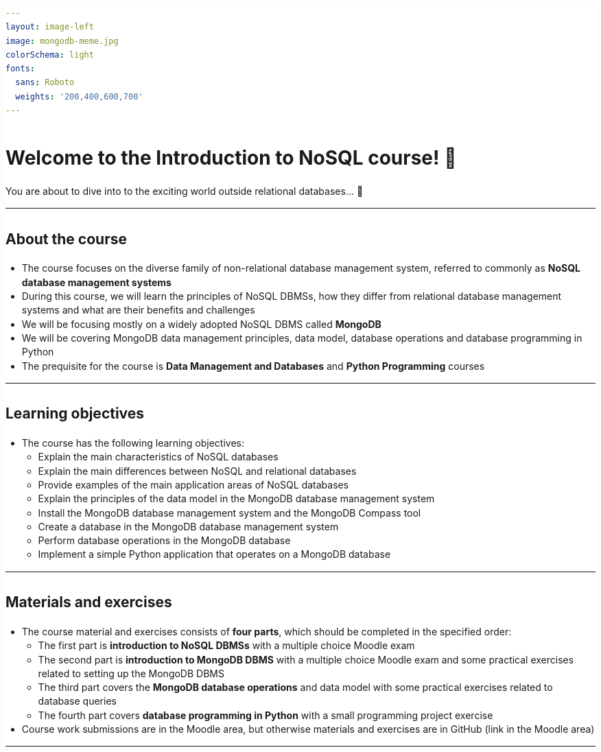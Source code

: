```yaml
---
layout: image-left
image: mongodb-meme.jpg
colorSchema: light
fonts:
  sans: Roboto
  weights: '200,400,600,700'
---
```


# Welcome to the Introduction to NoSQL course! 👋

You are about to dive into to the exciting world outside relational databases... 🦑

---

## About the course

- The course focuses on the diverse family of non-relational database management system, referred to commonly as **NoSQL database management systems**
- During this course, we will learn the principles of NoSQL DBMSs, how they differ from relational database management systems and what are their benefits and challenges
- We will be focusing mostly on a widely adopted NoSQL DBMS called **MongoDB**
- We will be covering MongoDB data management principles, data model, database operations and database programming in Python
- The prequisite for the course is **Data Management and Databases** and **Python Programming** courses

---

## Learning objectives

- The course has the following learning objectives:
  - Explain the main characteristics of NoSQL databases
  - Explain the main differences between NoSQL and relational databases
  - Provide examples of the main application areas of NoSQL databases
  - Explain the principles of the data model in the MongoDB database management system
  - Install the MongoDB database management system and the MongoDB Compass tool
  - Create a database in the MongoDB database management system
  - Perform database operations in the MongoDB database
  - Implement a simple Python application that operates on a MongoDB database

---

## Materials and exercises

- The course material and exercises consists of **four parts**, which should be completed in the specified order:
  - The first part is **introduction to NoSQL DBMSs** with a multiple choice Moodle exam
  - The second part is **introduction to MongoDB DBMS** with a multiple choice Moodle exam and some practical exercises related to setting up the MongoDB DBMS
  - The third part covers the **MongoDB database operations** and data model with some practical exercises related to database queries
  - The fourth part covers **database programming in Python** with a small programming project exercise
- Course work submissions are in the Moodle area, but otherwise materials and exercises are in GitHub (link in the Moodle area)

---
